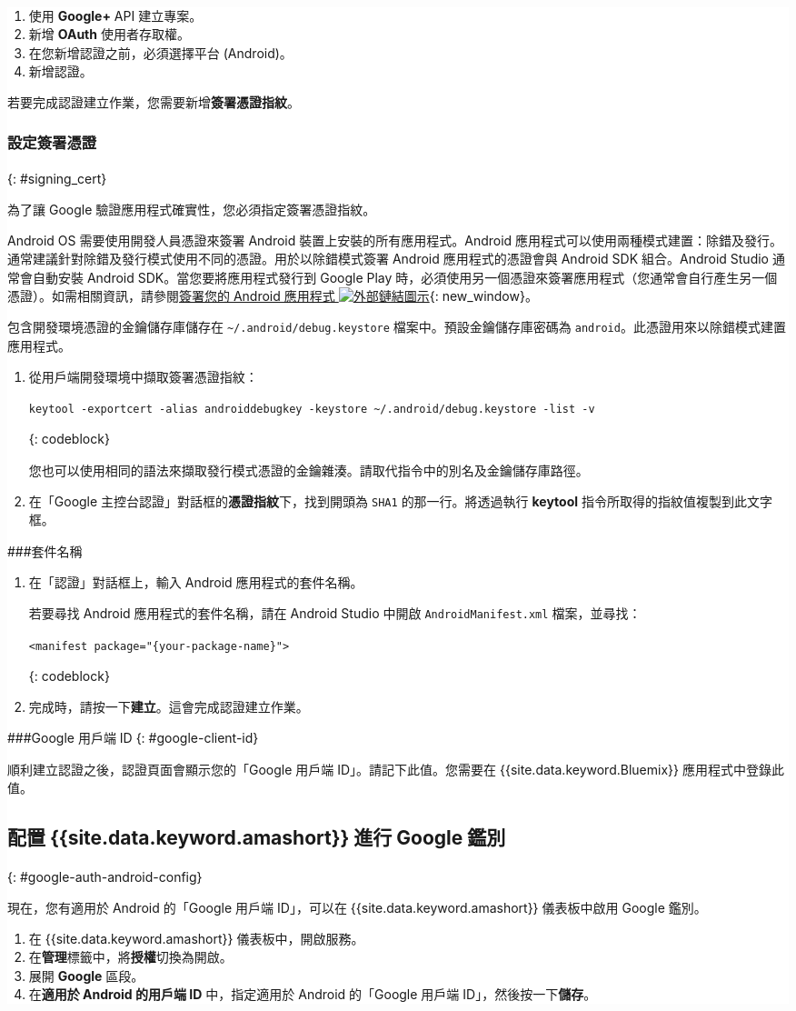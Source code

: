 1. 使用 **Google+** API 建立專案。
2. 新增 **OAuth** 使用者存取權。
3. 在您新增認證之前，必須選擇平台 (Android)。
4. 新增認證。

若要完成認證建立作業，您需要新增**簽署憑證指紋**。


### 設定簽署憑證
{: #signing_cert}

為了讓 Google 驗證應用程式確實性，您必須指定簽署憑證指紋。

Android OS 需要使用開發人員憑證來簽署 Android 裝置上安裝的所有應用程式。Android 應用程式可以使用兩種模式建置：除錯及發行。通常建議針對除錯及發行模式使用不同的憑證。用於以除錯模式簽署 Android 應用程式的憑證會與 Android SDK 組合。Android Studio 通常會自動安裝 Android SDK。當您要將應用程式發行到 Google Play 時，必須使用另一個憑證來簽署應用程式（您通常會自行產生另一個憑證）。如需相關資訊，請參閱[簽署您的 Android 應用程式 ![外部鏈結圖示](../../icons/launch-glyph.svg "外部鏈結圖示")](http://developer.android.com/tools/publishing/app-signing.html){: new_window}。

包含開發環境憑證的金鑰儲存庫儲存在 `~/.android/debug.keystore` 檔案中。預設金鑰儲存庫密碼為 `android`。此憑證用來以除錯模式建置應用程式。

1. 從用戶端開發環境中擷取簽署憑證指紋：

	```XML
	keytool -exportcert -alias androiddebugkey -keystore ~/.android/debug.keystore -list -v
	```
	{: codeblock}

	您也可以使用相同的語法來擷取發行模式憑證的金鑰雜湊。請取代指令中的別名及金鑰儲存庫路徑。

1. 在「Google 主控台認證」對話框的**憑證指紋**下，找到開頭為 `SHA1` 的那一行。將透過執行 **keytool** 指令所取得的指紋值複製到此文字框。

###套件名稱

1. 在「認證」對話框上，輸入 Android 應用程式的套件名稱。

	若要尋找 Android 應用程式的套件名稱，請在 Android Studio 中開啟 `AndroidManifest.xml` 檔案，並尋找：

	```
	<manifest package="{your-package-name}">
	```
	{: codeblock}

1. 完成時，請按一下**建立**。這會完成認證建立作業。

###Google 用戶端 ID
{: #google-client-id}

順利建立認證之後，認證頁面會顯示您的「Google 用戶端 ID」。請記下此值。您需要在 {{site.data.keyword.Bluemix}} 應用程式中登錄此值。


## 配置 {{site.data.keyword.amashort}} 進行 Google 鑑別
{: #google-auth-android-config}

現在，您有適用於 Android 的「Google 用戶端 ID」，可以在 {{site.data.keyword.amashort}} 儀表板中啟用 Google 鑑別。

1. 在 {{site.data.keyword.amashort}} 儀表板中，開啟服務。
1. 在**管理**標籤中，將**授權**切換為開啟。
1. 展開 **Google** 區段。
1. 在**適用於 Android 的用戶端 ID** 中，指定適用於 Android 的「Google 用戶端 ID」，然後按一下**儲存**。
